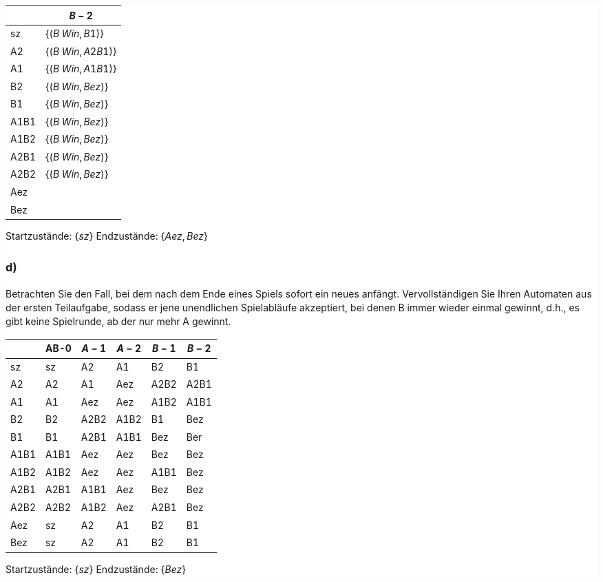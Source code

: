 |      | $B-2$                   |
| ---- | ----------------------- |
| sz   | $\{ (B ~Win,B 1) \}$    |
| A2   | $\{ (B~Win,A 2 B 1) \}$ |
| A1   | $\{ (B~Win,A 1 B 1) \}$ |
| B2   | $\{ (B~Win,Bez) \}$     |
| B1   | $\{ (B~Win,Bez) \}$     |
| A1B1 | $\{ (B~Win,Bez) \}$     |
| A1B2 | $\{ (B~Win,Bez) \}$     |
| A2B1 | $\{ (B~Win,Bez) \}$     |
| A2B2 | $\{ (B~Win,Bez) \}$     |
| Aez  |                         |
| Bez  |                         |
Startzustände: $\{ sz \}$
Endzustände: $\{ Aez,Bez \}$
### d) 
Betrachten Sie den Fall, bei dem nach dem Ende eines Spiels sofort ein neues anfängt. Vervollständigen Sie Ihren Automaten aus der ersten Teilaufgabe, sodass er jene unendlichen Spielabläufe akzeptiert, bei denen B immer wieder einmal gewinnt, d.h., es gibt keine Spielrunde, ab der nur mehr A gewinnt.

|      | AB-0 | $A-1$ | $A-2$ | $B-1$ | $B-2$ |
| ---- | ---- | ----- | ----- | ----- | ----- |
| sz   | sz   | A2    | A1    | B2    | B1    |
| A2   | A2   | A1    | Aez   | A2B2  | A2B1  |
| A1   | A1   | Aez   | Aez   | A1B2  | A1B1  |
| B2   | B2   | A2B2  | A1B2  | B1    | Bez   |
| B1   | B1   | A2B1  | A1B1  | Bez   | Ber   |
| A1B1 | A1B1 | Aez   | Aez   | Bez   | Bez   |
| A1B2 | A1B2 | Aez   | Aez   | A1B1  | Bez   |
| A2B1 | A2B1 | A1B1  | Aez   | Bez   | Bez   |
| A2B2 | A2B2 | A1B2  | Aez   | A2B1  | Bez   |
| Aez  | sz   | A2    | A1    | B2    | B1    |
| Bez  | sz   | A2    | A1    | B2    | B1    |
Startzustände: $\{ sz \}$
Endzustände: $\{ Bez \}$
